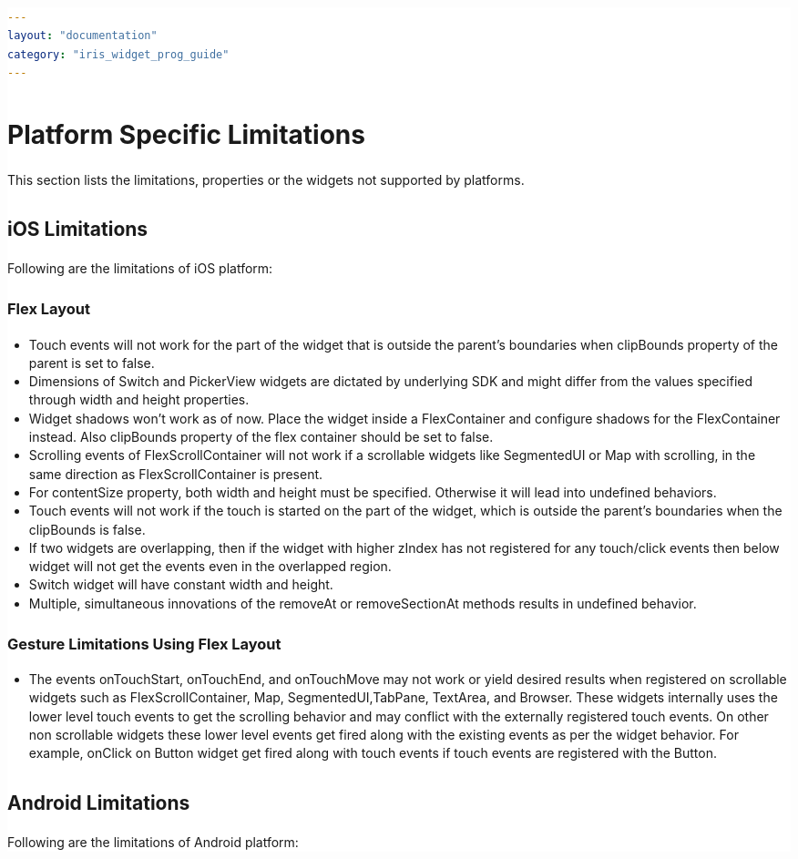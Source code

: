 ```yaml
---
layout: "documentation"
category: "iris_widget_prog_guide"
---
```

                               


Platform Specific Limitations
=============================

This section lists the limitations, properties or the widgets not supported by platforms.

iOS Limitations
---------------

Following are the limitations of iOS platform:

### Flex Layout

*   Touch events will not work for the part of the widget that is outside the parent’s boundaries when clipBounds property of the parent is set to false.
*   Dimensions of Switch and PickerView widgets are dictated by underlying SDK and might differ from the values specified through width and height properties.
*   Widget shadows won’t work as of now. Place the widget inside a FlexContainer and configure shadows for the FlexContainer instead. Also clipBounds property of the flex container should be set to false.
*   Scrolling events of FlexScrollContainer will not work if a scrollable widgets like SegmentedUI or Map with scrolling, in the same direction as FlexScrollContainer is present.
*   For contentSize property, both width and height must be specified. Otherwise it will lead into undefined behaviors.
*   Touch events will not work if the touch is started on the part of the widget, which is outside the parent’s boundaries when the clipBounds is false.
*   If two widgets are overlapping, then if the widget with higher zIndex has not registered for any touch/click events then below widget will not get the events even in the overlapped region.
*   Switch widget will have constant width and height.
*   Multiple, simultaneous innovations of the removeAt or removeSectionAt methods results in undefined behavior.

### Gesture Limitations Using Flex Layout

*   The events onTouchStart, onTouchEnd, and onTouchMove may not work or yield desired results when registered on scrollable widgets such as FlexScrollContainer, Map, SegmentedUI,TabPane, TextArea, and Browser. These widgets internally uses the lower level touch events to get the scrolling behavior and may conflict with the externally registered touch events. On other non scrollable widgets these lower level events get fired along with the existing events as per the widget behavior. For example, onClick on Button widget get fired along with touch events if touch events are registered with the Button.

Android Limitations
-------------------

Following are the limitations of Android platform:
